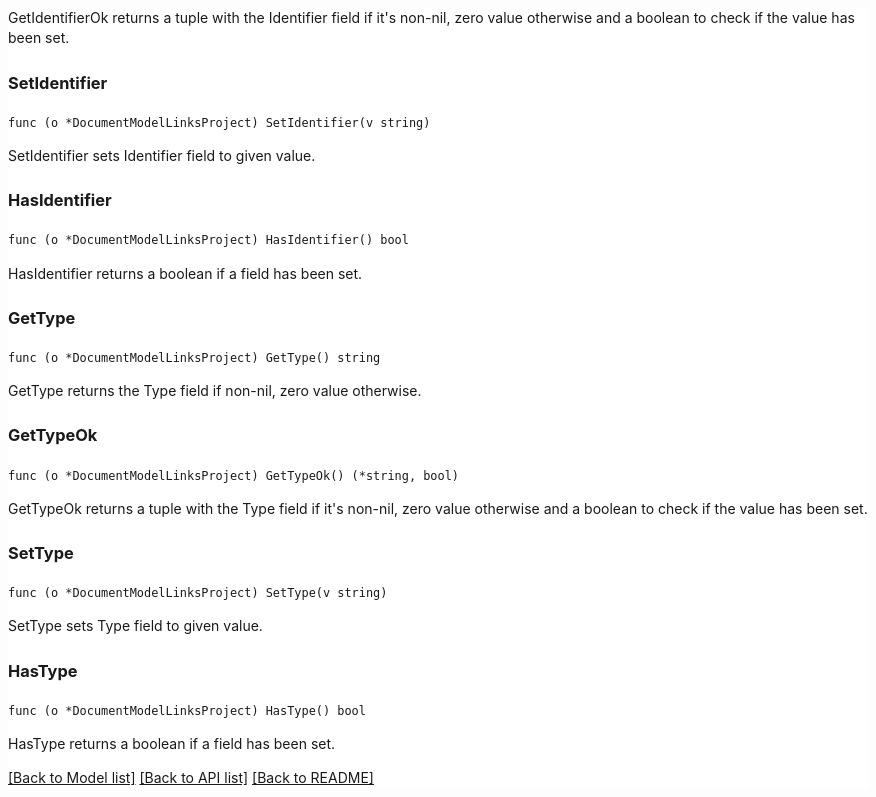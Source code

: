GetIdentifierOk returns a tuple with the Identifier field if it's non-nil, zero value otherwise
and a boolean to check if the value has been set.

### SetIdentifier

`func (o *DocumentModelLinksProject) SetIdentifier(v string)`

SetIdentifier sets Identifier field to given value.

### HasIdentifier

`func (o *DocumentModelLinksProject) HasIdentifier() bool`

HasIdentifier returns a boolean if a field has been set.

### GetType

`func (o *DocumentModelLinksProject) GetType() string`

GetType returns the Type field if non-nil, zero value otherwise.

### GetTypeOk

`func (o *DocumentModelLinksProject) GetTypeOk() (*string, bool)`

GetTypeOk returns a tuple with the Type field if it's non-nil, zero value otherwise
and a boolean to check if the value has been set.

### SetType

`func (o *DocumentModelLinksProject) SetType(v string)`

SetType sets Type field to given value.

### HasType

`func (o *DocumentModelLinksProject) HasType() bool`

HasType returns a boolean if a field has been set.


[[Back to Model list]](../README.md#documentation-for-models) [[Back to API list]](../README.md#documentation-for-api-endpoints) [[Back to README]](../README.md)


